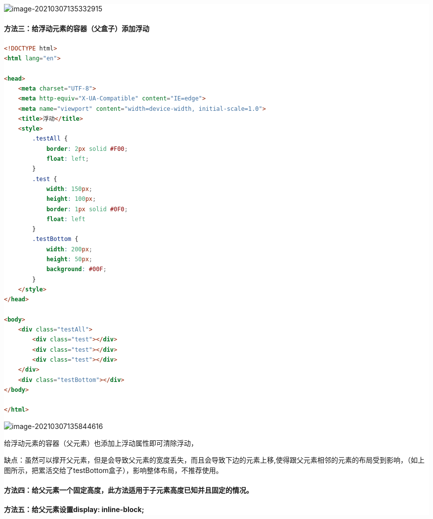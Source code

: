 ![image-20210307135332915](https://cdn.jsdelivr.net/gh/zangguojun/PicGo/20210307135333.png)

#### 方法三：给浮动元素的容器（父盒子）添加浮动

```html
<!DOCTYPE html>
<html lang="en">

<head>
    <meta charset="UTF-8">
    <meta http-equiv="X-UA-Compatible" content="IE=edge">
    <meta name="viewport" content="width=device-width, initial-scale=1.0">
    <title>浮动</title>
    <style>
        .testAll {
            border: 2px solid #F00;
            float: left;
        }
        .test {
            width: 150px;
            height: 100px;
            border: 1px solid #0F0;
            float: left
        }
        .testBottom {
            width: 200px;
            height: 50px;
            background: #00F;
        }
    </style>
</head>

<body>
    <div class="testAll">
        <div class="test"></div>
        <div class="test"></div>
        <div class="test"></div>
    </div>
    <div class="testBottom"></div>
</body>

</html>
```

![image-20210307135844616](https://cdn.jsdelivr.net/gh/zangguojun/PicGo/20210307135845.png)

 给浮动元素的容器（父元素）也添加上浮动属性即可清除浮动，

缺点：虽然可以撑开父元素，但是会导致父元素的宽度丢失，而且会导致下边的元素上移,使得跟父元素相邻的元素的布局受到影响，（如上图所示，把累活交给了testBottom盒子），影响整体布局，不推荐使用。

#### 方法四：给父元素一个固定高度，此方法适用于子元素高度已知并且固定的情况。

#### 方法五：给父元素设置display: inline-block;
